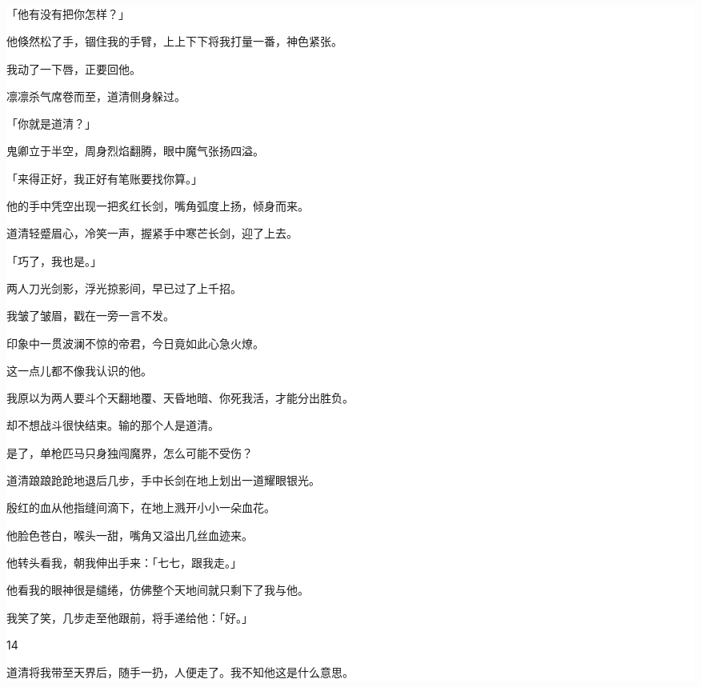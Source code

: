 「他有没有把你怎样？」


他倏然松了手，锢住我的手臂，上上下下将我打量一番，神色紧张。


我动了一下唇，正要回他。


凛凛杀气席卷而至，道清侧身躲过。


「你就是道清？」


鬼卿立于半空，周身烈焰翻腾，眼中魔气张扬四溢。


「来得正好，我正好有笔账要找你算。」


他的手中凭空出现一把炙红长剑，嘴角弧度上扬，倾身而来。


道清轻蹙眉心，冷笑一声，握紧手中寒芒长剑，迎了上去。


「巧了，我也是。」


两人刀光剑影，浮光掠影间，早已过了上千招。


我皱了皱眉，戳在一旁一言不发。


印象中一贯波澜不惊的帝君，今日竟如此心急火燎。


这一点儿都不像我认识的他。


我原以为两人要斗个天翻地覆、天昏地暗、你死我活，才能分出胜负。


却不想战斗很快结束。输的那个人是道清。


是了，单枪匹马只身独闯魔界，怎么可能不受伤？


道清踉踉跄跄地退后几步，手中长剑在地上划出一道耀眼银光。


殷红的血从他指缝间滴下，在地上溅开小小一朵血花。


他脸色苍白，喉头一甜，嘴角又溢出几丝血迹来。


他转头看我，朝我伸出手来：「七七，跟我走。」


他看我的眼神很是缱绻，仿佛整个天地间就只剩下了我与他。


我笑了笑，几步走至他跟前，将手递给他：「好。」


14


道清将我带至天界后，随手一扔，人便走了。我不知他这是什么意思。
